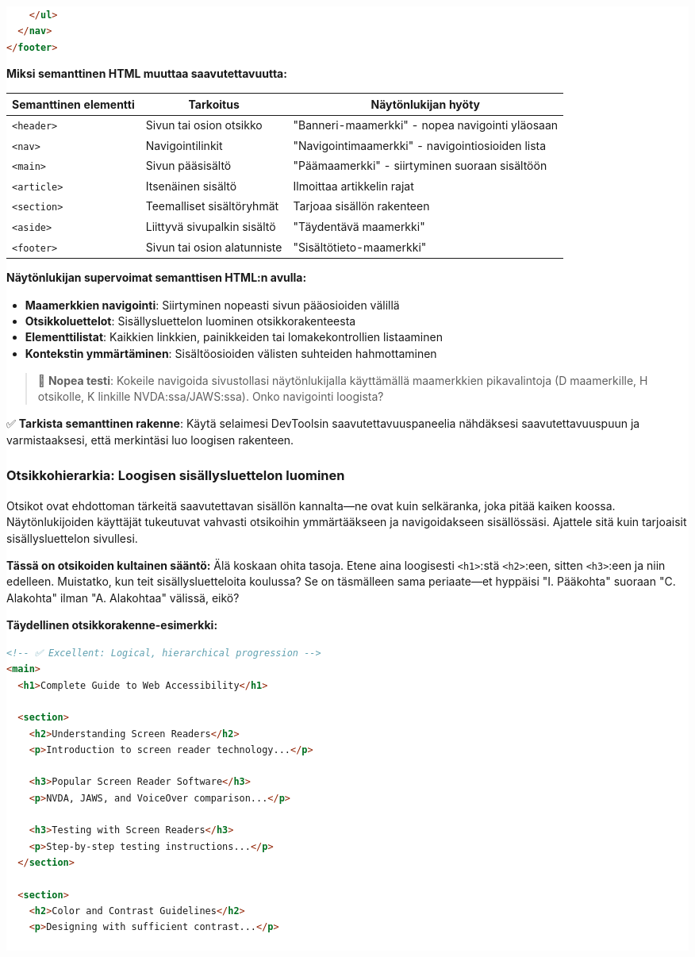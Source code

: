 ```html
    </ul>
  </nav>
</footer>
```

**Miksi semanttinen HTML muuttaa saavutettavuutta:**

| Semanttinen elementti | Tarkoitus | Näytönlukijan hyöty |
|-----------------------|-----------|---------------------|
| `<header>` | Sivun tai osion otsikko | "Banneri-maamerkki" - nopea navigointi yläosaan |
| `<nav>` | Navigointilinkit | "Navigointimaamerkki" - navigointiosioiden lista |
| `<main>` | Sivun pääsisältö | "Päämaamerkki" - siirtyminen suoraan sisältöön |
| `<article>` | Itsenäinen sisältö | Ilmoittaa artikkelin rajat |
| `<section>` | Teemalliset sisältöryhmät | Tarjoaa sisällön rakenteen |
| `<aside>` | Liittyvä sivupalkin sisältö | "Täydentävä maamerkki" |
| `<footer>` | Sivun tai osion alatunniste | "Sisältötieto-maamerkki" |

**Näytönlukijan supervoimat semanttisen HTML:n avulla:**
- **Maamerkkien navigointi**: Siirtyminen nopeasti sivun pääosioiden välillä
- **Otsikkoluettelot**: Sisällysluettelon luominen otsikkorakenteesta
- **Elementtilistat**: Kaikkien linkkien, painikkeiden tai lomakekontrollien listaaminen
- **Kontekstin ymmärtäminen**: Sisältöosioiden välisten suhteiden hahmottaminen

> 🎯 **Nopea testi**: Kokeile navigoida sivustollasi näytönlukijalla käyttämällä maamerkkien pikavalintoja (D maamerkille, H otsikolle, K linkille NVDA:ssa/JAWS:ssa). Onko navigointi loogista?

✅ **Tarkista semanttinen rakenne**: Käytä selaimesi DevToolsin saavutettavuuspaneelia nähdäksesi saavutettavuuspuun ja varmistaaksesi, että merkintäsi luo loogisen rakenteen.

### Otsikkohierarkia: Loogisen sisällysluettelon luominen

Otsikot ovat ehdottoman tärkeitä saavutettavan sisällön kannalta—ne ovat kuin selkäranka, joka pitää kaiken koossa. Näytönlukijoiden käyttäjät tukeutuvat vahvasti otsikoihin ymmärtääkseen ja navigoidakseen sisällössäsi. Ajattele sitä kuin tarjoaisit sisällysluettelon sivullesi.

**Tässä on otsikoiden kultainen sääntö:**
Älä koskaan ohita tasoja. Etene aina loogisesti `<h1>`:stä `<h2>`:een, sitten `<h3>`:een ja niin edelleen. Muistatko, kun teit sisällysluetteloita koulussa? Se on täsmälleen sama periaate—et hyppäisi "I. Pääkohta" suoraan "C. Alakohta" ilman "A. Alakohtaa" välissä, eikö?

**Täydellinen otsikkorakenne-esimerkki:**

```html
<!-- ✅ Excellent: Logical, hierarchical progression -->
<main>
  <h1>Complete Guide to Web Accessibility</h1>
  
  <section>
    <h2>Understanding Screen Readers</h2>
    <p>Introduction to screen reader technology...</p>
    
    <h3>Popular Screen Reader Software</h3>
    <p>NVDA, JAWS, and VoiceOver comparison...</p>
    
    <h3>Testing with Screen Readers</h3>
    <p>Step-by-step testing instructions...</p>
  </section>
  
  <section>
    <h2>Color and Contrast Guidelines</h2>
    <p>Designing with sufficient contrast...</p>
    
```